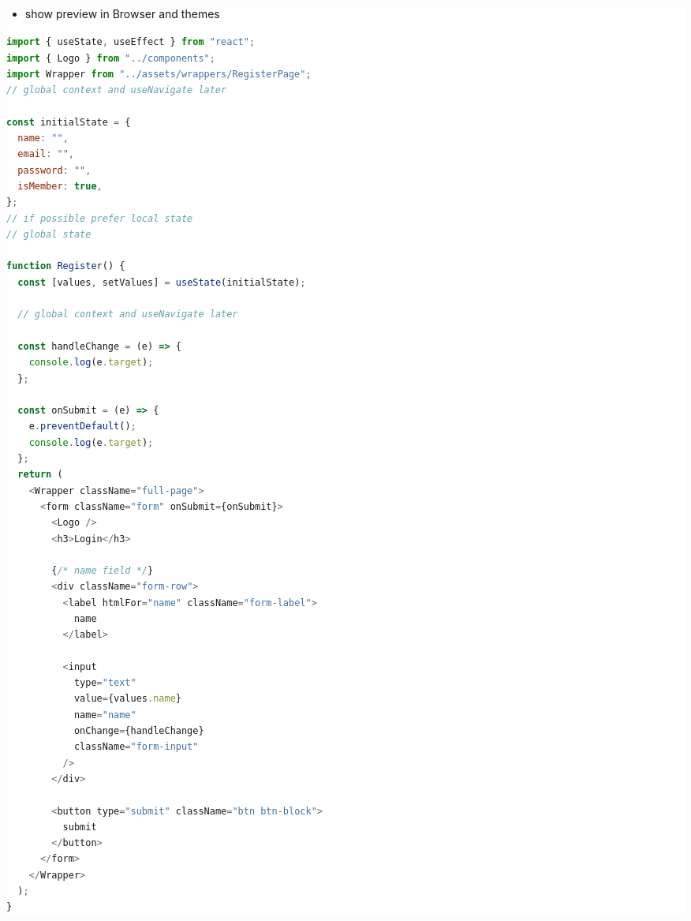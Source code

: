  
- show preview in Browser and themes
  
```js
import { useState, useEffect } from "react";
import { Logo } from "../components";
import Wrapper from "../assets/wrappers/RegisterPage";
// global context and useNavigate later
  
const initialState = {
  name: "",
  email: "",
  password: "",
  isMember: true,
};
// if possible prefer local state
// global state
  
function Register() {
  const [values, setValues] = useState(initialState);
  
  // global context and useNavigate later
  
  const handleChange = (e) => {
    console.log(e.target);
  };
  
  const onSubmit = (e) => {
    e.preventDefault();
    console.log(e.target);
  };
  return (
    <Wrapper className="full-page">
      <form className="form" onSubmit={onSubmit}>
        <Logo />
        <h3>Login</h3>
  
        {/* name field */}
        <div className="form-row">
          <label htmlFor="name" className="form-label">
            name
          </label>
  
          <input
            type="text"
            value={values.name}
            name="name"
            onChange={handleChange}
            className="form-input"
          />
        </div>
  
        <button type="submit" className="btn btn-block">
          submit
        </button>
      </form>
    </Wrapper>
  );
}
```
  